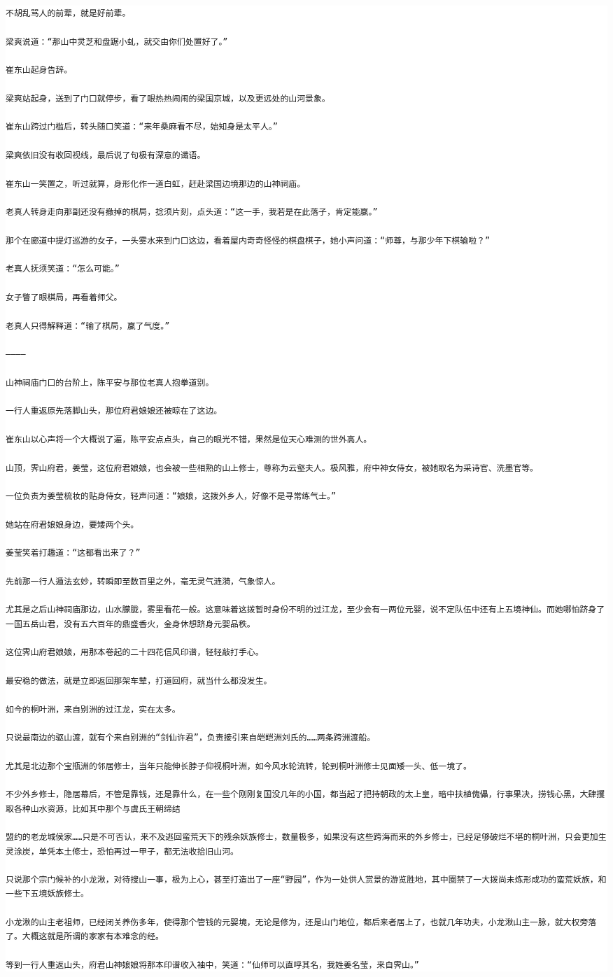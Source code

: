     不胡乱骂人的前辈，就是好前辈。

    梁爽说道：“那山中灵芝和盘踞小虬，就交由你们处置好了。”

    崔东山起身告辞。

    梁爽站起身，送到了门口就停步，看了眼热热闹闹的梁国京城，以及更远处的山河景象。

    崔东山跨过门槛后，转头随口笑道：“来年桑麻看不尽，始知身是太平人。”

    梁爽依旧没有收回视线，最后说了句极有深意的谶语。

    崔东山一笑置之，听过就算，身形化作一道白虹，赶赴梁国边境那边的山神祠庙。

    老真人转身走向那副还没有撤掉的棋局，捻须片刻，点头道：“这一手，我若是在此落子，肯定能赢。”

    那个在廊道中提灯巡游的女子，一头雾水来到门口这边，看着屋内奇奇怪怪的棋盘棋子，她小声问道：“师尊，与那少年下棋输啦？”

    老真人抚须笑道：“怎么可能。”

    女子瞥了眼棋局，再看着师父。

    老真人只得解释道：“输了棋局，赢了气度。”

    ————

    山神祠庙门口的台阶上，陈平安与那位老真人抱拳道别。

    一行人重返原先落脚山头，那位府君娘娘还被晾在了这边。

    崔东山以心声将一个大概说了遍，陈平安点点头，自己的眼光不错，果然是位天心难测的世外高人。

    山顶，霁山府君，姜莹，这位府君娘娘，也会被一些相熟的山上修士，尊称为云壑夫人。极风雅，府中神女侍女，被她取名为采诗官、洗墨官等。

    一位负责为姜莹梳妆的贴身侍女，轻声问道：“娘娘，这拨外乡人，好像不是寻常练气士。”

    她站在府君娘娘身边，要矮两个头。

    姜莹笑着打趣道：“这都看出来了？”

    先前那一行人遁法玄妙，转瞬即至数百里之外，毫无灵气涟漪，气象惊人。

    尤其是之后山神祠庙那边，山水朦胧，雾里看花一般。这意味着这拨暂时身份不明的过江龙，至少会有一两位元婴，说不定队伍中还有上五境神仙。而她哪怕跻身了一国五岳山君，没有五六百年的鼎盛香火，金身休想跻身元婴品秩。

    这位霁山府君娘娘，用那本卷起的二十四花信风印谱，轻轻敲打手心。

    最安稳的做法，就是立即返回那架车辇，打道回府，就当什么都没发生。

    如今的桐叶洲，来自别洲的过江龙，实在太多。

    只说最南边的驱山渡，就有个来自别洲的“剑仙许君”，负责接引来自皑皑洲刘氏的……两条跨洲渡船。

    尤其是北边那个宝瓶洲的邻居修士，当年只能伸长脖子仰视桐叶洲，如今风水轮流转，轮到桐叶洲修士见面矮一头、低一境了。

    不少外乡修士，隐居幕后，不管是靠钱，还是靠什么，在一些个刚刚复国没几年的小国，都当起了把持朝政的太上皇，暗中扶植傀儡，行事果决，捞钱心黑，大肆攫取各种山水资源，比如其中那个与虞氏王朝缔结

    盟约的老龙城侯家……只是不可否认，来不及逃回蛮荒天下的残余妖族修士，数量极多，如果没有这些跨海而来的外乡修士，已经足够破烂不堪的桐叶洲，只会更加生灵涂炭，单凭本土修士，恐怕再过一甲子，都无法收拾旧山河。

    只说那个宗门候补的小龙湫，对待搜山一事，极为上心，甚至打造出了一座“野园”，作为一处供人赏景的游览胜地，其中圈禁了一大拨尚未炼形成功的蛮荒妖族，和一些下五境妖族修士。

    小龙湫的山主老祖师，已经闭关养伤多年，使得那个管钱的元婴境，无论是修为，还是山门地位，都后来者居上了，也就几年功夫，小龙湫山主一脉，就大权旁落了。大概这就是所谓的家家有本难念的经。

    等到一行人重返山头，府君山神娘娘将那本印谱收入袖中，笑道：“仙师可以直呼其名，我姓姜名莹，来自霁山。”
